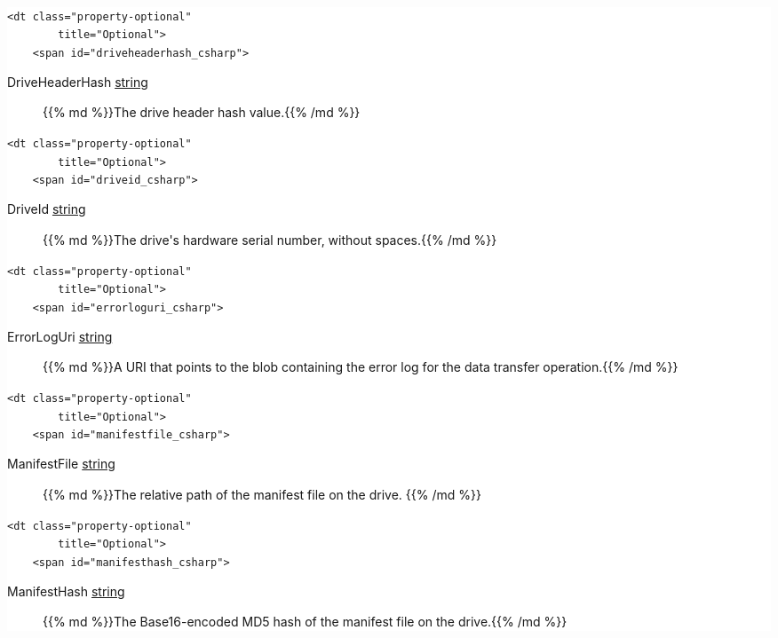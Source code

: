     <dt class="property-optional"
            title="Optional">
        <span id="driveheaderhash_csharp">
<a href="#driveheaderhash_csharp" style="color: inherit; text-decoration: inherit;">Drive<wbr>Header<wbr>Hash</a>
</span> 
        <span class="property-indicator"></span>
        <span class="property-type"><a href="https://docs.microsoft.com/en-us/dotnet/csharp/language-reference/builtin-types/built-in-types">string</a></span>
    </dt>
    <dd>{{% md %}}The drive header hash value.{{% /md %}}</dd>

    <dt class="property-optional"
            title="Optional">
        <span id="driveid_csharp">
<a href="#driveid_csharp" style="color: inherit; text-decoration: inherit;">Drive<wbr>Id</a>
</span> 
        <span class="property-indicator"></span>
        <span class="property-type"><a href="https://docs.microsoft.com/en-us/dotnet/csharp/language-reference/builtin-types/built-in-types">string</a></span>
    </dt>
    <dd>{{% md %}}The drive's hardware serial number, without spaces.{{% /md %}}</dd>

    <dt class="property-optional"
            title="Optional">
        <span id="errorloguri_csharp">
<a href="#errorloguri_csharp" style="color: inherit; text-decoration: inherit;">Error<wbr>Log<wbr>Uri</a>
</span> 
        <span class="property-indicator"></span>
        <span class="property-type"><a href="https://docs.microsoft.com/en-us/dotnet/csharp/language-reference/builtin-types/built-in-types">string</a></span>
    </dt>
    <dd>{{% md %}}A URI that points to the blob containing the error log for the data transfer operation.{{% /md %}}</dd>

    <dt class="property-optional"
            title="Optional">
        <span id="manifestfile_csharp">
<a href="#manifestfile_csharp" style="color: inherit; text-decoration: inherit;">Manifest<wbr>File</a>
</span> 
        <span class="property-indicator"></span>
        <span class="property-type"><a href="https://docs.microsoft.com/en-us/dotnet/csharp/language-reference/builtin-types/built-in-types">string</a></span>
    </dt>
    <dd>{{% md %}}The relative path of the manifest file on the drive. {{% /md %}}</dd>

    <dt class="property-optional"
            title="Optional">
        <span id="manifesthash_csharp">
<a href="#manifesthash_csharp" style="color: inherit; text-decoration: inherit;">Manifest<wbr>Hash</a>
</span> 
        <span class="property-indicator"></span>
        <span class="property-type"><a href="https://docs.microsoft.com/en-us/dotnet/csharp/language-reference/builtin-types/built-in-types">string</a></span>
    </dt>
    <dd>{{% md %}}The Base16-encoded MD5 hash of the manifest file on the drive.{{% /md %}}</dd>
